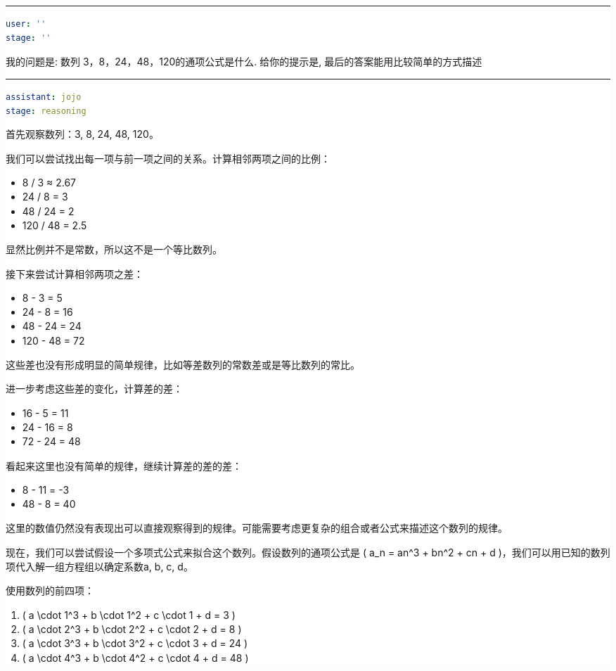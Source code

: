 
[//]: # (the messages below are the content of a GhostOS chat thread. )
[//]: # (each message block is started with `> role: name` to introduce the role and name of the message)



        
***

```yaml
user: ''
stage: ''

```

我的问题是: 数列 3，8，24，48，120的通项公式是什么. 给你的提示是, 最后的答案能用比较简单的方式描述



        
***

```yaml
assistant: jojo
stage: reasoning

```

首先观察数列：3, 8, 24, 48, 120。

我们可以尝试找出每一项与前一项之间的关系。计算相邻两项之间的比例：
- 8 / 3 ≈ 2.67
- 24 / 8 = 3
- 48 / 24 = 2
- 120 / 48 = 2.5

显然比例并不是常数，所以这不是一个等比数列。

接下来尝试计算相邻两项之差：
- 8 - 3 = 5
- 24 - 8 = 16
- 48 - 24 = 24
- 120 - 48 = 72

这些差也没有形成明显的简单规律，比如等差数列的常数差或是等比数列的常比。

进一步考虑这些差的变化，计算差的差：
- 16 - 5 = 11
- 24 - 16 = 8
- 72 - 24 = 48

看起来这里也没有简单的规律，继续计算差的差的差：
- 8 - 11 = -3
- 48 - 8 = 40

这里的数值仍然没有表现出可以直接观察得到的规律。可能需要考虑更复杂的组合或者公式来描述这个数列的规律。

现在，我们可以尝试假设一个多项式公式来拟合这个数列。假设数列的通项公式是 \( a_n = an^3 + bn^2 + cn + d \)，我们可以用已知的数列项代入解一组方程组以确定系数a, b, c, d。

使用数列的前四项：
1. \( a \cdot 1^3 + b \cdot 1^2 + c \cdot 1 + d = 3 \)
2. \( a \cdot 2^3 + b \cdot 2^2 + c \cdot 2 + d = 8 \)
3. \( a \cdot 3^3 + b \cdot 3^2 + c \cdot 3 + d = 24 \)
4. \( a \cdot 4^3 + b \cdot 4^2 + c \cdot 4 + d = 48 \)


[当前推理阶段]: 解析
[剩余认知预算]: 高
[当前推理阶段]: 演绎
[剩余认知预算]: 中